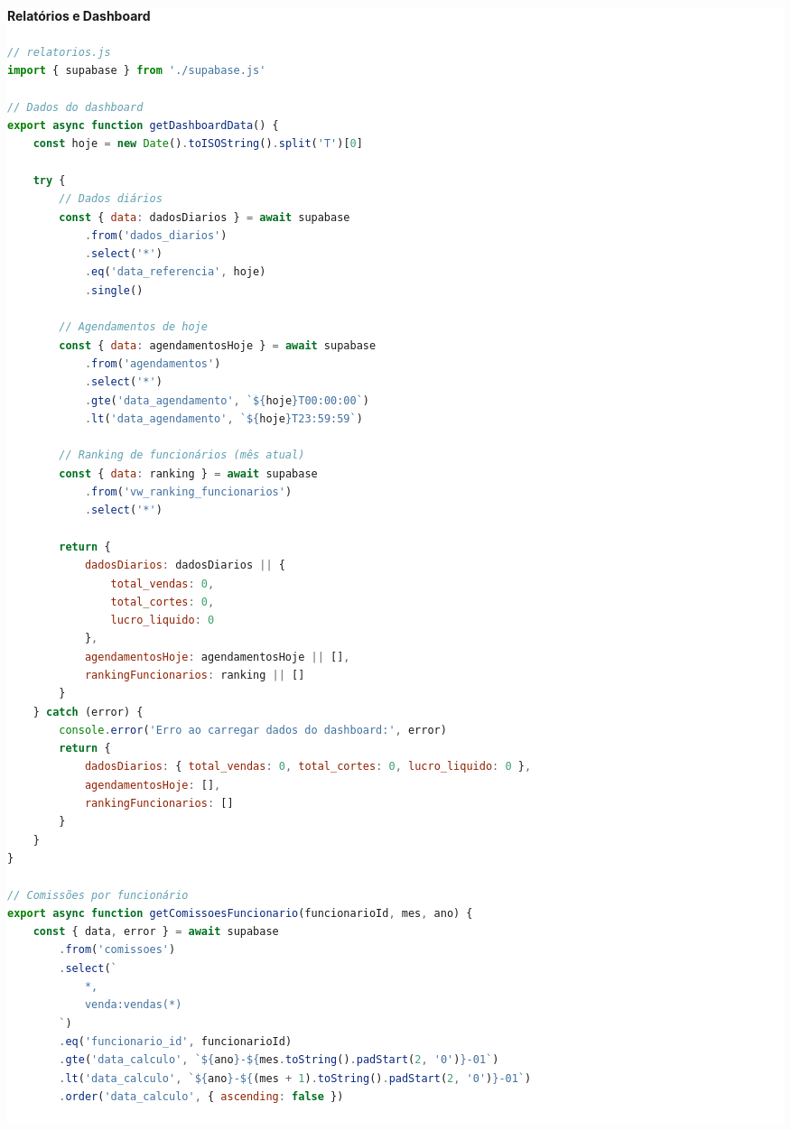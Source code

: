 ```javascript
```

#### Relatórios e Dashboard

```javascript
// relatorios.js
import { supabase } from './supabase.js'

// Dados do dashboard
export async function getDashboardData() {
    const hoje = new Date().toISOString().split('T')[0]
    
    try {
        // Dados diários
        const { data: dadosDiarios } = await supabase
            .from('dados_diarios')
            .select('*')
            .eq('data_referencia', hoje)
            .single()
        
        // Agendamentos de hoje
        const { data: agendamentosHoje } = await supabase
            .from('agendamentos')
            .select('*')
            .gte('data_agendamento', `${hoje}T00:00:00`)
            .lt('data_agendamento', `${hoje}T23:59:59`)
        
        // Ranking de funcionários (mês atual)
        const { data: ranking } = await supabase
            .from('vw_ranking_funcionarios')
            .select('*')
        
        return {
            dadosDiarios: dadosDiarios || {
                total_vendas: 0,
                total_cortes: 0,
                lucro_liquido: 0
            },
            agendamentosHoje: agendamentosHoje || [],
            rankingFuncionarios: ranking || []
        }
    } catch (error) {
        console.error('Erro ao carregar dados do dashboard:', error)
        return {
            dadosDiarios: { total_vendas: 0, total_cortes: 0, lucro_liquido: 0 },
            agendamentosHoje: [],
            rankingFuncionarios: []
        }
    }
}

// Comissões por funcionário
export async function getComissoesFuncionario(funcionarioId, mes, ano) {
    const { data, error } = await supabase
        .from('comissoes')
        .select(`
            *,
            venda:vendas(*)
        `)
        .eq('funcionario_id', funcionarioId)
        .gte('data_calculo', `${ano}-${mes.toString().padStart(2, '0')}-01`)
        .lt('data_calculo', `${ano}-${(mes + 1).toString().padStart(2, '0')}-01`)
        .order('data_calculo', { ascending: false })
    
```